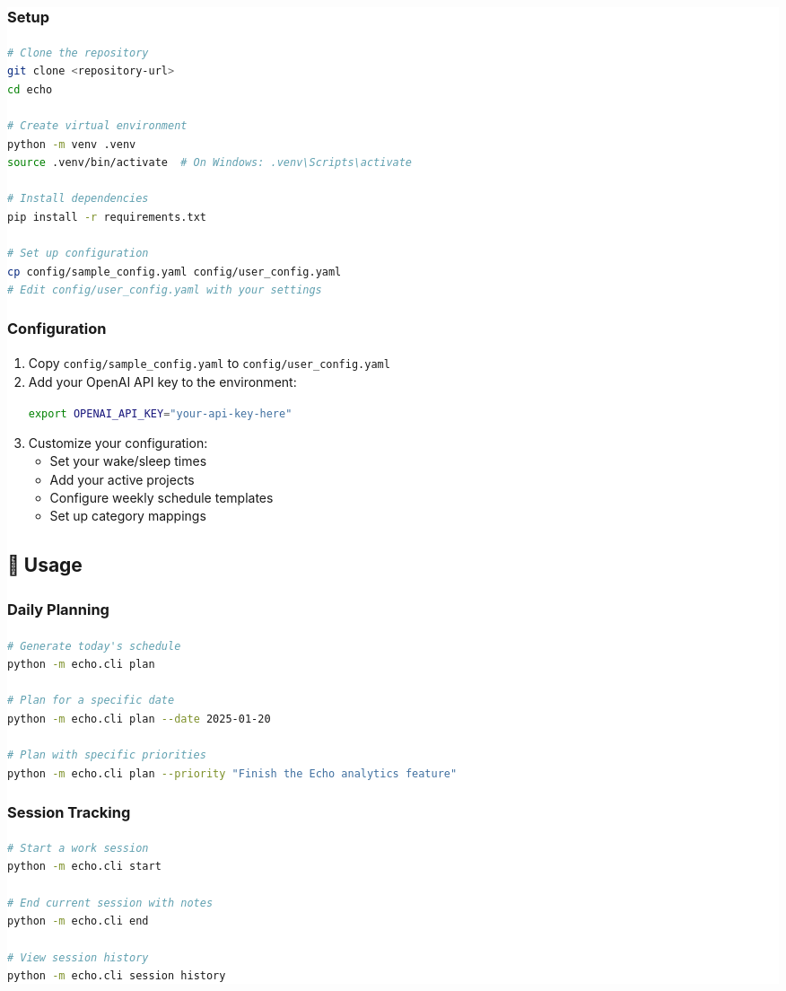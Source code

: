 ### Setup
```bash
# Clone the repository
git clone <repository-url>
cd echo

# Create virtual environment
python -m venv .venv
source .venv/bin/activate  # On Windows: .venv\Scripts\activate

# Install dependencies
pip install -r requirements.txt

# Set up configuration
cp config/sample_config.yaml config/user_config.yaml
# Edit config/user_config.yaml with your settings
```

### Configuration
1. Copy `config/sample_config.yaml` to `config/user_config.yaml`
2. Add your OpenAI API key to the environment:
   ```bash
   export OPENAI_API_KEY="your-api-key-here"
   ```
3. Customize your configuration:
   - Set your wake/sleep times
   - Add your active projects
   - Configure weekly schedule templates
   - Set up category mappings

## 🎯 Usage

### Daily Planning
```bash
# Generate today's schedule
python -m echo.cli plan

# Plan for a specific date
python -m echo.cli plan --date 2025-01-20

# Plan with specific priorities
python -m echo.cli plan --priority "Finish the Echo analytics feature"
```

### Session Tracking
```bash
# Start a work session
python -m echo.cli start

# End current session with notes
python -m echo.cli end

# View session history
python -m echo.cli session history
```
